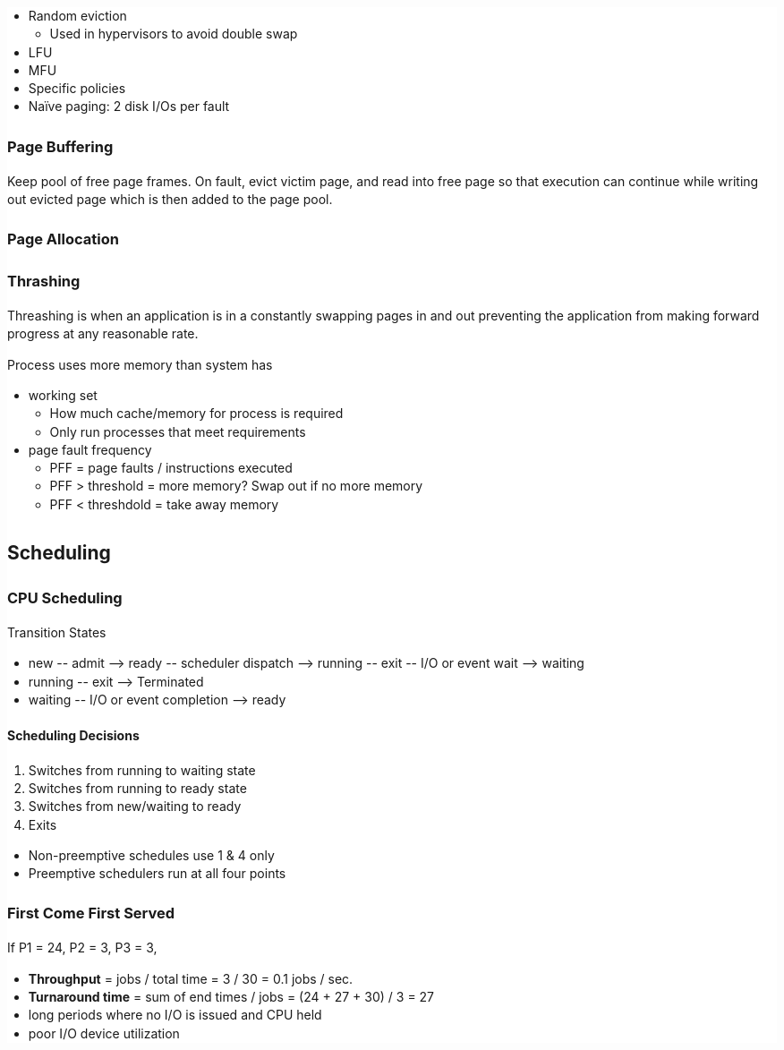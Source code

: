 - Random eviction
  - Used in hypervisors to avoid double swap
- LFU
- MFU
- Specific policies
- Naïve paging: 2 disk I/Os per fault

### Page Buffering

Keep pool of free page frames. On fault, evict victim page, and read into free page so that execution can continue while writing out evicted page which is then added to the page pool.

### Page Allocation

### Thrashing

Threashing is when an application is in a constantly swapping pages in and out preventing the application from making forward progress at any reasonable rate.

Process uses more memory than system has

- working set
  - How much cache/memory for process is required
  - Only run processes that meet requirements
- page fault frequency
  - PFF = page faults / instructions executed
  - PFF > threshold = more memory? Swap out if no more memory
  - PFF < threshdold = take away memory

## Scheduling

### CPU Scheduling

Transition States

- new -- admit --> ready -- scheduler dispatch --> running -- exit -- I/O or event wait --> waiting
- running -- exit --> Terminated
- waiting -- I/O or event completion --> ready

#### Scheduling Decisions

1. Switches from running to waiting state
2. Switches from running to ready state
3. Switches from new/waiting to ready
4. Exits

- Non-preemptive schedules use 1 & 4 only
- Preemptive schedulers run at all four points

### First Come First Served

If P1 = 24, P2 = 3, P3 = 3,

- **Throughput** = jobs / total time = 3 / 30 = 0.1 jobs / sec.
- **Turnaround time** = sum of end times / jobs  = (24 + 27 + 30) / 3 = 27
- long periods where no I/O is issued and CPU held
- poor I/O device utilization
